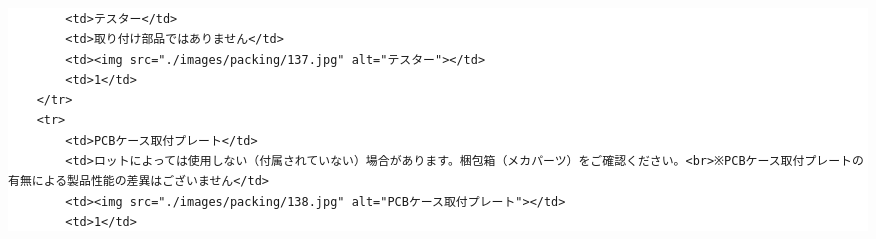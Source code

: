             <td>テスター</td>
            <td>取り付け部品ではありません</td>
            <td><img src="./images/packing/137.jpg" alt="テスター"></td>
            <td>1</td>
        </tr>
        <tr>
            <td>PCBケース取付プレート</td>
            <td>ロットによっては使用しない（付属されていない）場合があります。梱包箱（メカパーツ）をご確認ください。<br>※PCBケース取付プレートの有無による製品性能の差異はございません</td>
            <td><img src="./images/packing/138.jpg" alt="PCBケース取付プレート"></td>
            <td>1</td>
